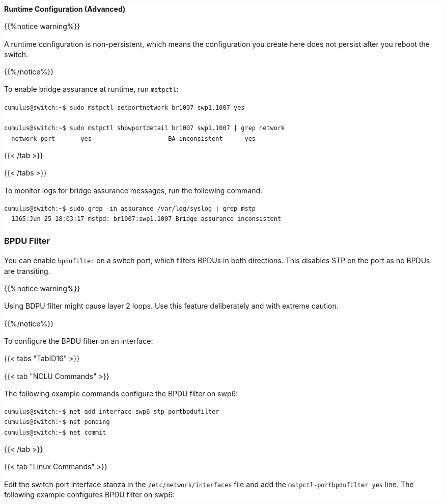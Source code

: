 **Runtime Configuration (Advanced)**

{{%notice warning%}}

A runtime configuration is non-persistent, which means the configuration you create here does not persist after you reboot the switch.

{{%/notice%}}

To enable bridge assurance at runtime, run `mstpctl`:

```
cumulus@switch:~$ sudo mstpctl setportnetwork br1007 swp1.1007 yes

cumulus@switch:~$ sudo mstpctl showportdetail br1007 swp1.1007 | grep network
  network port       yes                     BA inconsistent      yes
```

{{< /tab >}}

{{< /tabs >}}

To monitor logs for bridge assurance messages, run the following command:

```
cumulus@switch:~$ sudo grep -in assurance /var/log/syslog | grep mstp
  1365:Jun 25 18:03:17 mstpd: br1007:swp1.1007 Bridge assurance inconsistent
```

### BPDU Filter

You can enable `bpdufilter` on a switch port, which filters BPDUs in both directions. This disables STP on the port as no BPDUs are transiting.

{{%notice warning%}}

Using BDPU filter might cause layer 2 loops. Use this feature deliberately and with extreme caution.

{{%/notice%}}

To configure the BPDU filter on an interface:

{{< tabs "TabID16" >}}

{{< tab "NCLU Commands" >}}

The following example commands configure the BPDU filter on swp6:

```
cumulus@switch:~$ net add interface swp6 stp portbpdufilter
cumulus@switch:~$ net pending
cumulus@switch:~$ net commit
```

{{< /tab >}}

{{< tab "Linux Commands" >}}

Edit the switch port interface stanza in the `/etc/network/interfaces` file and add the `mstpctl-portbpdufilter yes` line. The following example configures BPDU filter on swp6:

